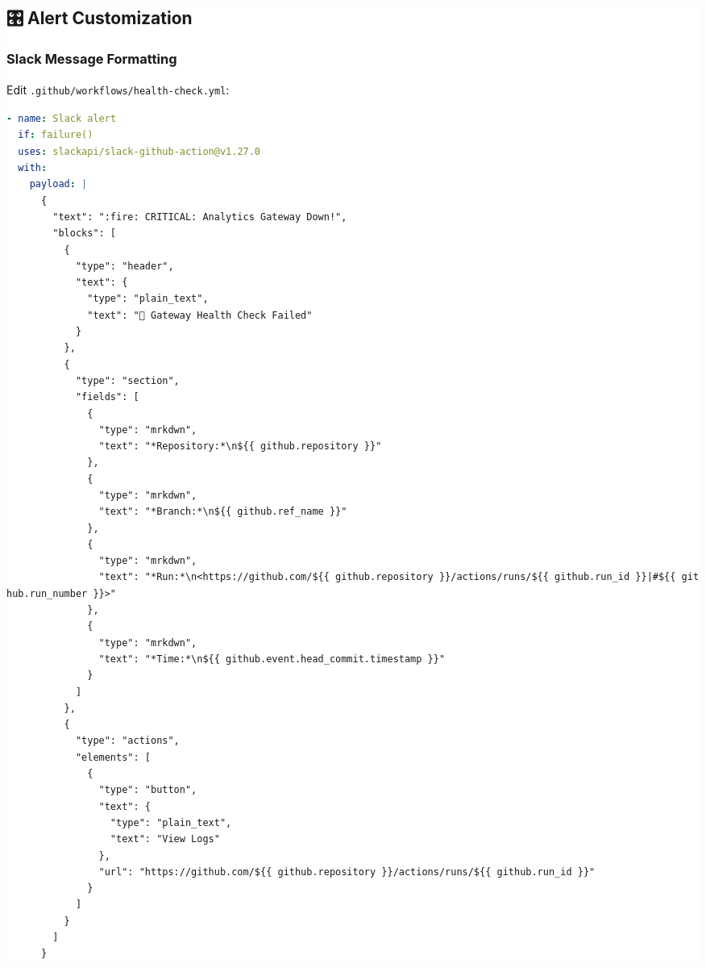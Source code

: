 
## 🎛️ **Alert Customization**

### **Slack Message Formatting**

Edit `.github/workflows/health-check.yml`:

```yaml
- name: Slack alert
  if: failure()
  uses: slackapi/slack-github-action@v1.27.0
  with:
    payload: |
      {
        "text": ":fire: CRITICAL: Analytics Gateway Down!",
        "blocks": [
          {
            "type": "header",
            "text": {
              "type": "plain_text",
              "text": "🚨 Gateway Health Check Failed"
            }
          },
          {
            "type": "section",
            "fields": [
              {
                "type": "mrkdwn",
                "text": "*Repository:*\n${{ github.repository }}"
              },
              {
                "type": "mrkdwn",
                "text": "*Branch:*\n${{ github.ref_name }}"
              },
              {
                "type": "mrkdwn",
                "text": "*Run:*\n<https://github.com/${{ github.repository }}/actions/runs/${{ github.run_id }}|#${{ github.run_number }}>"
              },
              {
                "type": "mrkdwn",
                "text": "*Time:*\n${{ github.event.head_commit.timestamp }}"
              }
            ]
          },
          {
            "type": "actions",
            "elements": [
              {
                "type": "button",
                "text": {
                  "type": "plain_text",
                  "text": "View Logs"
                },
                "url": "https://github.com/${{ github.repository }}/actions/runs/${{ github.run_id }}"
              }
            ]
          }
        ]
      }
```
